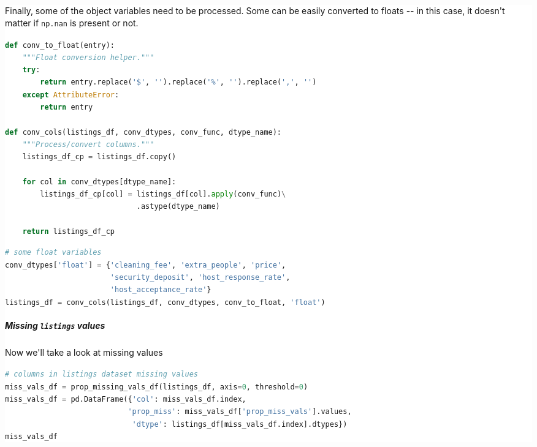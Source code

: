 Finally, some of the object variables need to be processed. Some can be easily converted to floats -- in this case, it doesn't matter if `np.nan` is present or not.


```python
def conv_to_float(entry):
    """Float conversion helper."""
    try:
        return entry.replace('$', '').replace('%', '').replace(',', '')
    except AttributeError:
        return entry
    
def conv_cols(listings_df, conv_dtypes, conv_func, dtype_name):
    """Process/convert columns."""
    listings_df_cp = listings_df.copy()

    for col in conv_dtypes[dtype_name]:
        listings_df_cp[col] = listings_df[col].apply(conv_func)\
                              .astype(dtype_name)

    return listings_df_cp
```


```python
# some float variables
conv_dtypes['float'] = {'cleaning_fee', 'extra_people', 'price', 
                        'security_deposit', 'host_response_rate', 
                        'host_acceptance_rate'}
listings_df = conv_cols(listings_df, conv_dtypes, conv_to_float, 'float')
```

##### Missing `listings` values

Now we'll take a look at missing values


```python
# columns in listings dataset missing values
miss_vals_df = prop_missing_vals_df(listings_df, axis=0, threshold=0)
miss_vals_df = pd.DataFrame({'col': miss_vals_df.index, 
                            'prop_miss': miss_vals_df['prop_miss_vals'].values, 
                             'dtype': listings_df[miss_vals_df.index].dtypes})
miss_vals_df
```




<div>
<style scoped>
    .dataframe tbody tr th:only-of-type {
        vertical-align: middle;
    }

    .dataframe tbody tr th {
        vertical-align: top;
    }
